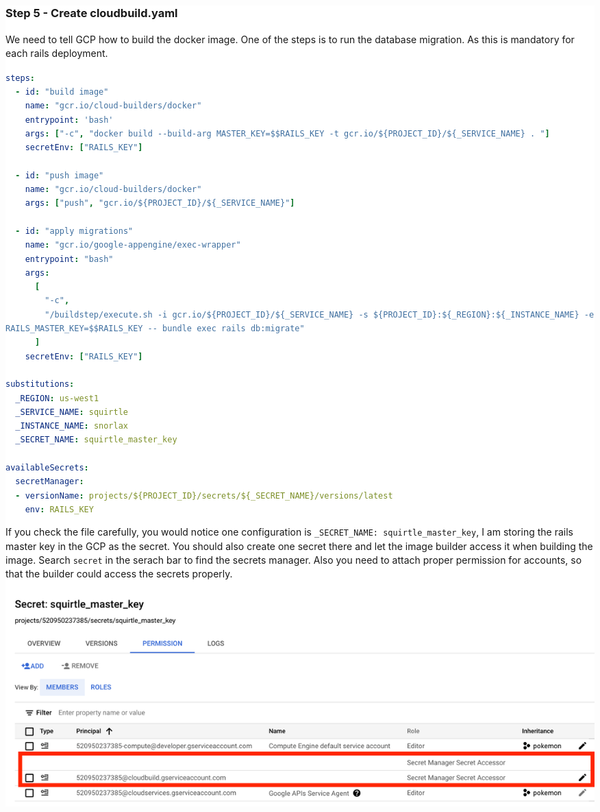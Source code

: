### Step 5 - Create cloudbuild.yaml
We need to tell GCP how to build the docker image. One of the steps is to run the database migration. As this is mandatory for each rails deployment.
```yaml
steps:
  - id: "build image"
    name: "gcr.io/cloud-builders/docker"
    entrypoint: 'bash'
    args: ["-c", "docker build --build-arg MASTER_KEY=$$RAILS_KEY -t gcr.io/${PROJECT_ID}/${_SERVICE_NAME} . "]
    secretEnv: ["RAILS_KEY"]

  - id: "push image"
    name: "gcr.io/cloud-builders/docker"
    args: ["push", "gcr.io/${PROJECT_ID}/${_SERVICE_NAME}"]

  - id: "apply migrations"
    name: "gcr.io/google-appengine/exec-wrapper"
    entrypoint: "bash"
    args:
      [
        "-c",
        "/buildstep/execute.sh -i gcr.io/${PROJECT_ID}/${_SERVICE_NAME} -s ${PROJECT_ID}:${_REGION}:${_INSTANCE_NAME} -e RAILS_MASTER_KEY=$$RAILS_KEY -- bundle exec rails db:migrate"
      ]
    secretEnv: ["RAILS_KEY"]

substitutions:
  _REGION: us-west1
  _SERVICE_NAME: squirtle
  _INSTANCE_NAME: snorlax
  _SECRET_NAME: squirtle_master_key

availableSecrets:
  secretManager:
  - versionName: projects/${PROJECT_ID}/secrets/${_SECRET_NAME}/versions/latest
    env: RAILS_KEY
```

If you check the file carefully, you would notice one configuration is `_SECRET_NAME: squirtle_master_key`, I am storing the rails master key in the GCP as the secret. You should also create one secret there and let the image builder access it when building the image. Search `secret` in the serach bar to find the secrets manager. Also you need to attach proper permission for accounts, so that the builder could access the secrets properly.

![2021091305.png](https://github.com/branliang/branliang.github.io/blob/master/assets/images/2021091305.png?raw=true)
